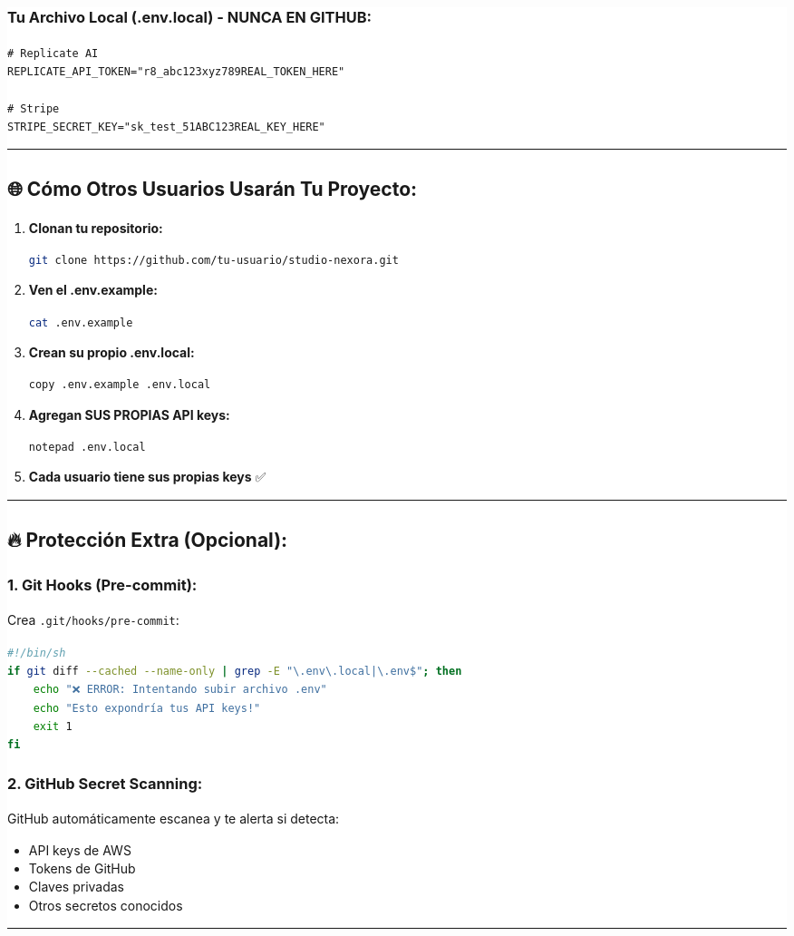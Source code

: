### **Tu Archivo Local (.env.local) - NUNCA EN GITHUB:**
```env
# Replicate AI
REPLICATE_API_TOKEN="r8_abc123xyz789REAL_TOKEN_HERE"

# Stripe
STRIPE_SECRET_KEY="sk_test_51ABC123REAL_KEY_HERE"
```

---

## 🌐 **Cómo Otros Usuarios Usarán Tu Proyecto:**

1. **Clonan tu repositorio:**
   ```bash
   git clone https://github.com/tu-usuario/studio-nexora.git
   ```

2. **Ven el .env.example:**
   ```bash
   cat .env.example
   ```

3. **Crean su propio .env.local:**
   ```bash
   copy .env.example .env.local
   ```

4. **Agregan SUS PROPIAS API keys:**
   ```bash
   notepad .env.local
   ```

5. **Cada usuario tiene sus propias keys** ✅

---

## 🔥 **Protección Extra (Opcional):**

### **1. Git Hooks (Pre-commit):**

Crea `.git/hooks/pre-commit`:
```bash
#!/bin/sh
if git diff --cached --name-only | grep -E "\.env\.local|\.env$"; then
    echo "❌ ERROR: Intentando subir archivo .env"
    echo "Esto expondría tus API keys!"
    exit 1
fi
```

### **2. GitHub Secret Scanning:**

GitHub automáticamente escanea y te alerta si detecta:
- API keys de AWS
- Tokens de GitHub
- Claves privadas
- Otros secretos conocidos

---